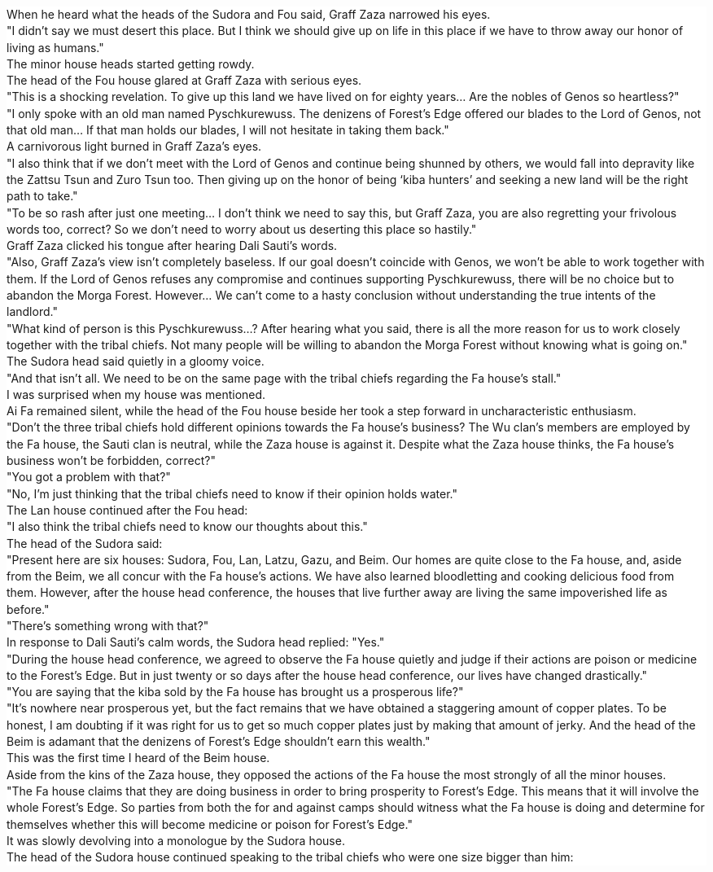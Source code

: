 When he heard what the heads of the Sudora and Fou said, Graff Zaza narrowed his eyes.<br/>
"I didn’t say we must desert this place. But I think we should give up on life in this place if we have to throw away our honor of living as humans."<br/>
The minor house heads started getting rowdy.<br/>
The head of the Fou house glared at Graff Zaza with serious eyes.<br/>
"This is a shocking revelation. To give up this land we have lived on for eighty years… Are the nobles of Genos so heartless?"<br/>
"I only spoke with an old man named Pyschkurewuss. The denizens of Forest’s Edge offered our blades to the Lord of Genos, not that old man… If that man holds our blades, I will not hesitate in taking them back."<br/>
A carnivorous light burned in Graff Zaza’s eyes.<br/>
"I also think that if we don’t meet with the Lord of Genos and continue being shunned by others, we would fall into depravity like the Zattsu Tsun and Zuro Tsun too. Then giving up on the honor of being ‘kiba hunters’ and seeking a new land will be the right path to take."<br/>
"To be so rash after just one meeting… I don’t think we need to say this, but Graff Zaza, you are also regretting your frivolous words too, correct? So we don’t need to worry about us deserting this place so hastily."<br/>
Graff Zaza clicked his tongue after hearing Dali Sauti’s words.<br/>
"Also, Graff Zaza’s view isn’t completely baseless. If our goal doesn’t coincide with Genos, we won’t be able to work together with them. If the Lord of Genos refuses any compromise and continues supporting Pyschkurewuss, there will be no choice but to abandon the Morga Forest. However… We can’t come to a hasty conclusion without understanding the true intents of the landlord."<br/>
"What kind of person is this Pyschkurewuss…? After hearing what you said, there is all the more reason for us to work closely together with the tribal chiefs. Not many people will be willing to abandon the Morga Forest without knowing what is going on."<br/>
The Sudora head said quietly in a gloomy voice.<br/>
"And that isn’t all. We need to be on the same page with the tribal chiefs regarding the Fa house’s stall."<br/>
I was surprised when my house was mentioned.<br/>
Ai Fa remained silent, while the head of the Fou house beside her took a step forward in uncharacteristic enthusiasm.<br/>
"Don’t the three tribal chiefs hold different opinions towards the Fa house’s business? The Wu clan’s members are employed by the Fa house, the Sauti clan is neutral, while the Zaza house is against it. Despite what the Zaza house thinks, the Fa house’s business won’t be forbidden, correct?"<br/>
"You got a problem with that?"<br/>
"No, I’m just thinking that the tribal chiefs need to know if their opinion holds water."<br/>
The Lan house continued after the Fou head:<br/>
"I also think the tribal chiefs need to know our thoughts about this."<br/>
The head of the Sudora said:<br/>
"Present here are six houses: Sudora, Fou, Lan, Latzu, Gazu, and Beim. Our homes are quite close to the Fa house, and, aside from the Beim, we all concur with the Fa house’s actions. We have also learned bloodletting and cooking delicious food from them. However, after the house head conference, the houses that live further away are living the same impoverished life as before."<br/>
"There’s something wrong with that?"<br/>
In response to Dali Sauti’s calm words, the Sudora head replied: "Yes."<br/>
"During the house head conference, we agreed to observe the Fa house quietly and judge if their actions are poison or medicine to the Forest’s Edge. But in just twenty or so days after the house head conference, our lives have changed drastically."<br/>
"You are saying that the kiba sold by the Fa house has brought us a prosperous life?"<br/>
"It’s nowhere near prosperous yet, but the fact remains that we have obtained a staggering amount of copper plates. To be honest, I am doubting if it was right for us to get so much copper plates just by making that amount of jerky. And the head of the Beim is adamant that the denizens of Forest’s Edge shouldn’t earn this wealth."<br/>
This was the first time I heard of the Beim house.<br/>
Aside from the kins of the Zaza house, they opposed the actions of the Fa house the most strongly of all the minor houses.<br/>
"The Fa house claims that they are doing business in order to bring prosperity to Forest’s Edge. This means that it will involve the whole Forest’s Edge. So parties from both the for and against camps should witness what the Fa house is doing and determine for themselves whether this will become medicine or poison for Forest’s Edge."<br/>
It was slowly devolving into a monologue by the Sudora house.<br/>
The head of the Sudora house continued speaking to the tribal chiefs who were one size bigger than him:<br/>